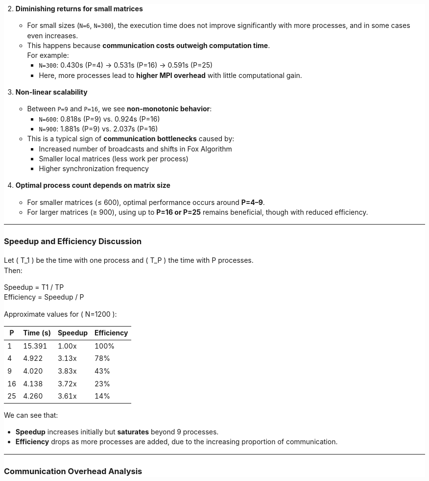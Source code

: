 2. **Diminishing returns for small matrices**

   - For small sizes (`N=6`, `N=300`), the execution time does not improve significantly with more processes, and in some cases even increases.
   - This happens because **communication costs outweigh computation time**.  
     For example:
     - `N=300`: 0.430s (P=4) → 0.531s (P=16) → 0.591s (P=25)
     - Here, more processes lead to **higher MPI overhead** with little computational gain.

3. **Non-linear scalability**

   - Between `P=9` and `P=16`, we see **non-monotonic behavior**:
     - `N=600`: 0.818s (P=9) vs. 0.924s (P=16)
     - `N=900`: 1.881s (P=9) vs. 2.037s (P=16)
   - This is a typical sign of **communication bottlenecks** caused by:
     - Increased number of broadcasts and shifts in Fox Algorithm
     - Smaller local matrices (less work per process)
     - Higher synchronization frequency

4. **Optimal process count depends on matrix size**
   - For smaller matrices ($\leq$ 600), optimal performance occurs around **P=4–9**.
   - For larger matrices ($\geq$ 900), using up to **P=16 or P=25** remains beneficial, though with reduced efficiency.

---

### Speedup and Efficiency Discussion

Let \( T_1 \) be the time with one process and \( T_P \) the time with P processes.  
Then:

Speedup = T1 / TP  
Efficiency = Speedup / P

Approximate values for \( N=1200 \):

| P   | Time (s) | Speedup | Efficiency |
| --- | -------- | ------- | ---------- |
| 1   | 15.391   | 1.00x   | 100%       |
| 4   | 4.922    | 3.13x   | 78%        |
| 9   | 4.020    | 3.83x   | 43%        |
| 16  | 4.138    | 3.72x   | 23%        |
| 25  | 4.260    | 3.61x   | 14%        |

We can see that:

- **Speedup** increases initially but **saturates** beyond 9 processes.
- **Efficiency** drops as more processes are added, due to the increasing proportion of communication.

---

### Communication Overhead Analysis
